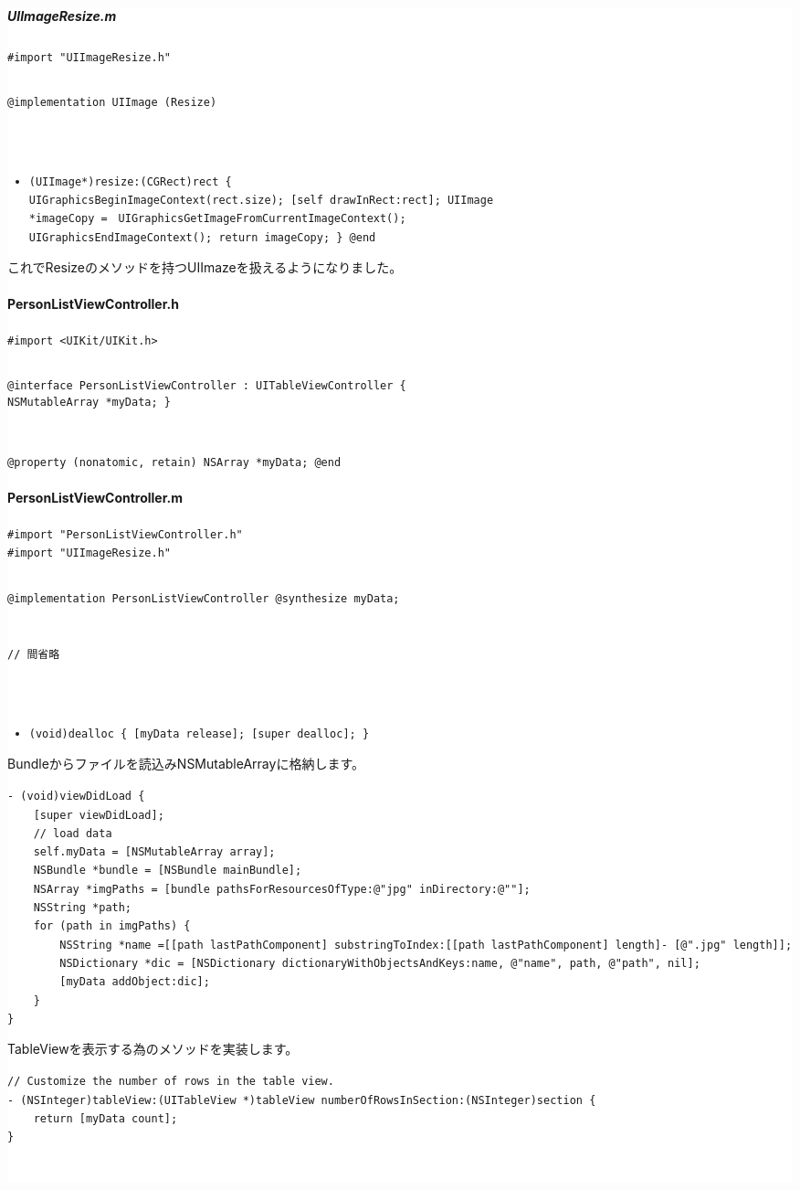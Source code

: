 <h5>UIImageResize.m</h5>
<pre><code>#import "UIImageResize.h"

@implementation UIImage (Resize)
- (UIImage*)resize:(CGRect)rect {
	UIGraphicsBeginImageContext(rect.size);
	[self drawInRect:rect];
	UIImage *imageCopy =　UIGraphicsGetImageFromCurrentImageContext();
	UIGraphicsEndImageContext();
	return imageCopy;
}
@end</code></pre>
<p>これでResizeのメソッドを持つUIImazeを扱えるようになりました。</p>
<h4>PersonListViewController.h</h4>
<pre><code>#import &lt;UIKit/UIKit.h&gt;

@interface PersonListViewController : UITableViewController {
	NSMutableArray *myData;
}

@property (nonatomic, retain) NSArray *myData;
@end</code></pre>

<h4>PersonListViewController.m</h4>
<pre><code>#import "PersonListViewController.h"
#import "UIImageResize.h"

@implementation PersonListViewController
@synthesize myData;

// 間省略

- (void)dealloc {
	[myData release];
	[super dealloc];
}
</code></pre>
<p>Bundleからファイルを読込みNSMutableArrayに格納します。</p>
<pre><code>- (void)viewDidLoad {
    [super viewDidLoad];
	// load data
	self.myData = [NSMutableArray array];
	NSBundle *bundle = [NSBundle mainBundle];
	NSArray *imgPaths = [bundle pathsForResourcesOfType:@"jpg" inDirectory:@""];
	NSString *path;
	for (path in imgPaths) {
		NSString *name =[[path lastPathComponent] substringToIndex:[[path lastPathComponent] length]- [@".jpg" length]];
		NSDictionary *dic = [NSDictionary dictionaryWithObjectsAndKeys:name, @"name", path, @"path", nil];
		[myData addObject:dic];
	}
}
</code></pre>
<p>TableViewを表示する為のメソッドを実装します。</p>
<pre><code>// Customize the number of rows in the table view.
- (NSInteger)tableView:(UITableView *)tableView numberOfRowsInSection:(NSInteger)section {
    return [myData count];
}
